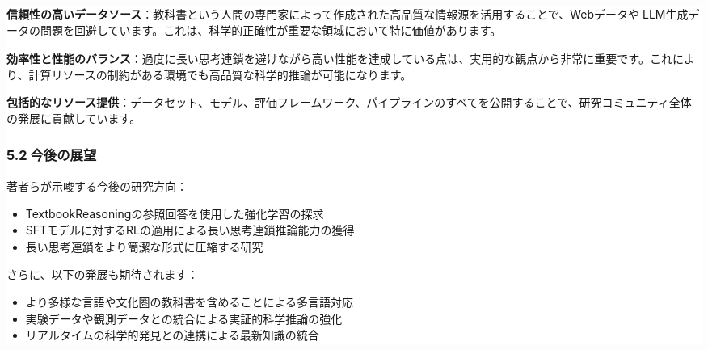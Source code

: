 **信頼性の高いデータソース**：教科書という人間の専門家によって作成された高品質な情報源を活用することで、Webデータや LLM生成データの問題を回避しています。これは、科学的正確性が重要な領域において特に価値があります。

**効率性と性能のバランス**：過度に長い思考連鎖を避けながら高い性能を達成している点は、実用的な観点から非常に重要です。これにより、計算リソースの制約がある環境でも高品質な科学的推論が可能になります。

**包括的なリソース提供**：データセット、モデル、評価フレームワーク、パイプラインのすべてを公開することで、研究コミュニティ全体の発展に貢献しています。

### 5.2 今後の展望
著者らが示唆する今後の研究方向：
- TextbookReasoningの参照回答を使用した強化学習の探求
- SFTモデルに対するRLの適用による長い思考連鎖推論能力の獲得
- 長い思考連鎖をより簡潔な形式に圧縮する研究

さらに、以下の発展も期待されます：
- より多様な言語や文化圏の教科書を含めることによる多言語対応
- 実験データや観測データとの統合による実証的科学推論の強化
- リアルタイムの科学的発見との連携による最新知識の統合